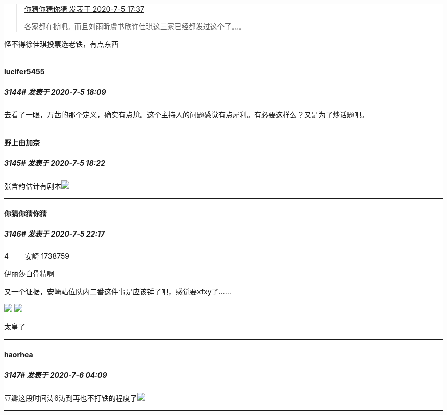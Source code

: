 
<blockquote><a href="httphttps://bbs.saraba1st.com/2b/forum.php?mod=redirect&amp;goto=findpost&amp;pid=48078026&amp;ptid=1918244" target="_blank">你猜你猜你猜 发表于 2020-7-5 17:37</a>

各家都在撕吧。而且刘雨昕虞书欣许佳琪这三家已经都发过这个了。。。</blockquote>
怪不得徐佳琪投票选老铁，有点东西


-----

####  lucifer5455  
##### 3144#       发表于 2020-7-5 18:09


去看了一眼，万茜的那个定义，确实有点尬。这个主持人的问题感觉有点犀利。有必要这样么？又是为了炒话题吧。


-----

####  野上由加奈  
##### 3145#       发表于 2020-7-5 18:22


张含韵估计有剧本<img src="https://static.saraba1st.com/image/smiley/face2017/065.png" referrerpolicy="no-referrer">


-----

####  你猜你猜你猜  
##### 3146#       发表于 2020-7-5 22:17


4        安崎 1738759


伊丽莎白骨精啊 

又一个证据，安崎站位队内二番这件事是应该锤了吧，感觉要xfxy了……


<img src="http://ww3.sinaimg.cn/bmiddle/0073VjPqly1gggbpjhrjdj30qy0shtaw.jpg" referrerpolicy="no-referrer">


<img src="http://ww2.sinaimg.cn/bmiddle/0073VjPqly1gggbqngx1aj30qy0utds2.jpg" referrerpolicy="no-referrer">


太皇了


-----

####  haorhea  
##### 3147#       发表于 2020-7-6 04:09


豆瓣这段时间涛6涛到再也不打铁的程度了<img src="https://static.saraba1st.com/image/smiley/face2017/025.png" referrerpolicy="no-referrer">


-----
